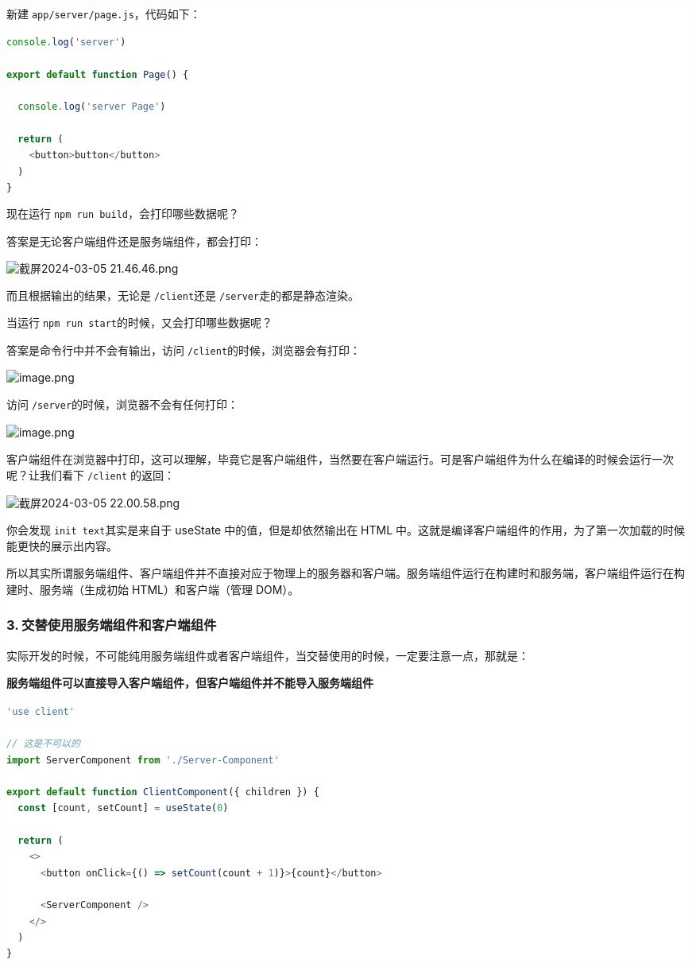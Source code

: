 新建 `app/server/page.js`，代码如下：

```javascript
console.log('server')

export default function Page() {

  console.log('server Page')

  return (
    <button>button</button>
  )
}
```

现在运行 `npm run build`，会打印哪些数据呢？

答案是无论客户端组件还是服务端组件，都会打印：

![截屏2024-03-05 21.46.46.png](https://p3-juejin.byteimg.com/tos-cn-i-k3u1fbpfcp/1e339f9ee0ff4ba9a2d6d306696350dd~tplv-k3u1fbpfcp-jj-mark:0:0:0:0:q75.image#?w=1066\&h=1102\&s=946992\&e=png\&b=070314)

而且根据输出的结果，无论是 `/client`还是 `/server`走的都是静态渲染。

当运行 `npm run start`的时候，又会打印哪些数据呢？

答案是命令行中并不会有输出，访问 `/client`的时候，浏览器会有打印：

![image.png](https://p3-juejin.byteimg.com/tos-cn-i-k3u1fbpfcp/1bd886475c77487e9bc07cc5d4513388~tplv-k3u1fbpfcp-jj-mark:0:0:0:0:q75.image#?w=1920\&h=688\&s=110247\&e=png\&b=1a1a1a)

访问 `/server`的时候，浏览器不会有任何打印：

![image.png](https://p3-juejin.byteimg.com/tos-cn-i-k3u1fbpfcp/6384d18a64504b839039aa6bfd4f0c07~tplv-k3u1fbpfcp-jj-mark:0:0:0:0:q75.image#?w=1914\&h=486\&s=76742\&e=png\&b=1c1c1c)

客户端组件在浏览器中打印，这可以理解，毕竟它是客户端组件，当然要在客户端运行。可是客户端组件为什么在编译的时候会运行一次呢？让我们看下 `/client` 的返回：

![截屏2024-03-05 22.00.58.png](https://p3-juejin.byteimg.com/tos-cn-i-k3u1fbpfcp/8c81815267654e849a40023b5df41838~tplv-k3u1fbpfcp-jj-mark:0:0:0:0:q75.image#?w=2458\&h=968\&s=373493\&e=png\&b=1d1d1d)

你会发现 `init text`其实是来自于 useState 中的值，但是却依然输出在 HTML 中。这就是编译客户端组件的作用，为了第一次加载的时候能更快的展示出内容。

所以其实所谓服务端组件、客户端组件并不直接对应于物理上的服务器和客户端。服务端组件运行在构建时和服务端，客户端组件运行在构建时、服务端（生成初始 HTML）和客户端（管理 DOM）。

### 3. 交替使用服务端组件和客户端组件

实际开发的时候，不可能纯用服务端组件或者客户端组件，当交替使用的时候，一定要注意一点，那就是：

**服务端组件可以直接导入客户端组件，但客户端组件并不能导入服务端组件**

```javascript
'use client'
 
// 这是不可以的
import ServerComponent from './Server-Component'
 
export default function ClientComponent({ children }) {
  const [count, setCount] = useState(0)
 
  return (
    <>
      <button onClick={() => setCount(count + 1)}>{count}</button>
 
      <ServerComponent />
    </>
  )
}

```
